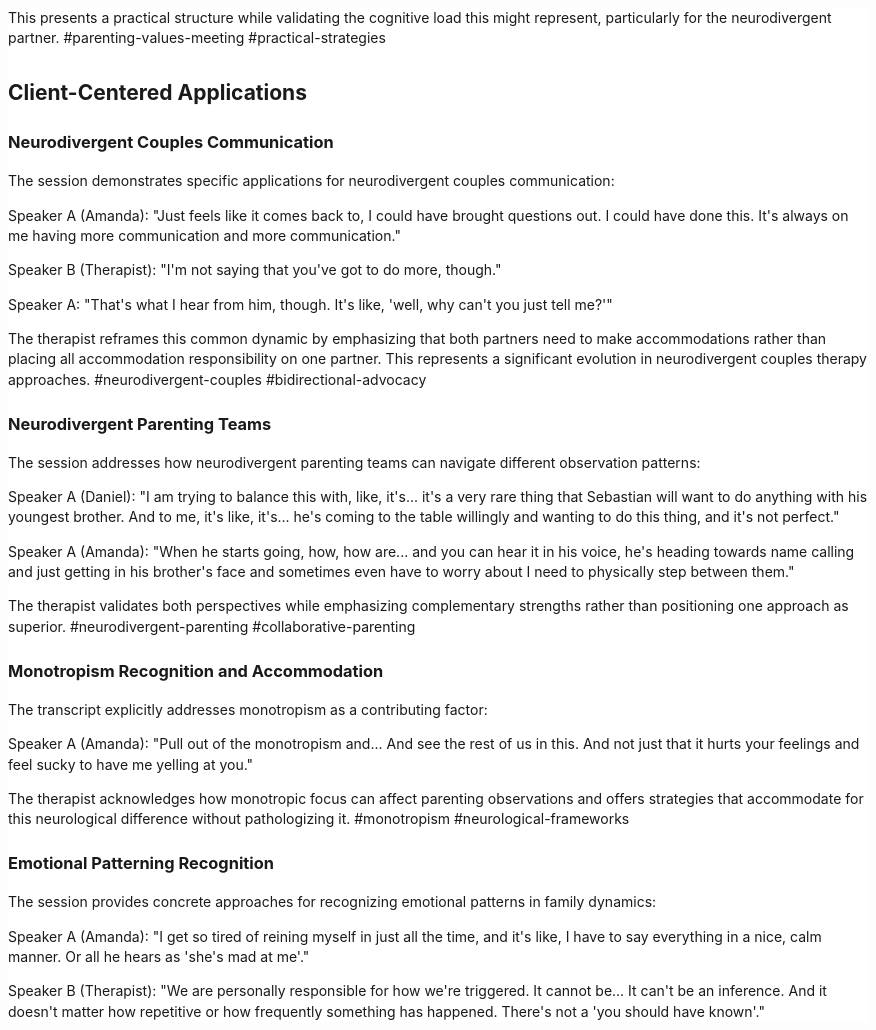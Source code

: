 This presents a practical structure while validating the cognitive load this might represent, particularly for the neurodivergent partner. #parenting-values-meeting #practical-strategies

## Client-Centered Applications

### Neurodivergent Couples Communication

The session demonstrates specific applications for neurodivergent couples communication:

Speaker A (Amanda): "Just feels like it comes back to, I could have brought questions out. I could have done this. It's always on me having more communication and more communication."

Speaker B (Therapist): "I'm not saying that you've got to do more, though."

Speaker A: "That's what I hear from him, though. It's like, 'well, why can't you just tell me?'"

The therapist reframes this common dynamic by emphasizing that both partners need to make accommodations rather than placing all accommodation responsibility on one partner. This represents a significant evolution in neurodivergent couples therapy approaches. #neurodivergent-couples #bidirectional-advocacy

### Neurodivergent Parenting Teams

The session addresses how neurodivergent parenting teams can navigate different observation patterns:

Speaker A (Daniel): "I am trying to balance this with, like, it's... it's a very rare thing that Sebastian will want to do anything with his youngest brother. And to me, it's like, it's... he's coming to the table willingly and wanting to do this thing, and it's not perfect."

Speaker A (Amanda): "When he starts going, how, how are... and you can hear it in his voice, he's heading towards name calling and just getting in his brother's face and sometimes even have to worry about I need to physically step between them."

The therapist validates both perspectives while emphasizing complementary strengths rather than positioning one approach as superior. #neurodivergent-parenting #collaborative-parenting

### Monotropism Recognition and Accommodation

The transcript explicitly addresses monotropism as a contributing factor:

Speaker A (Amanda): "Pull out of the monotropism and... And see the rest of us in this. And not just that it hurts your feelings and feel sucky to have me yelling at you."

The therapist acknowledges how monotropic focus can affect parenting observations and offers strategies that accommodate for this neurological difference without pathologizing it. #monotropism #neurological-frameworks

### Emotional Patterning Recognition

The session provides concrete approaches for recognizing emotional patterns in family dynamics:

Speaker A (Amanda): "I get so tired of reining myself in just all the time, and it's like, I have to say everything in a nice, calm manner. Or all he hears as 'she's mad at me'."

Speaker B (Therapist): "We are personally responsible for how we're triggered. It cannot be... It can't be an inference. And it doesn't matter how repetitive or how frequently something has happened. There's not a 'you should have known'."
